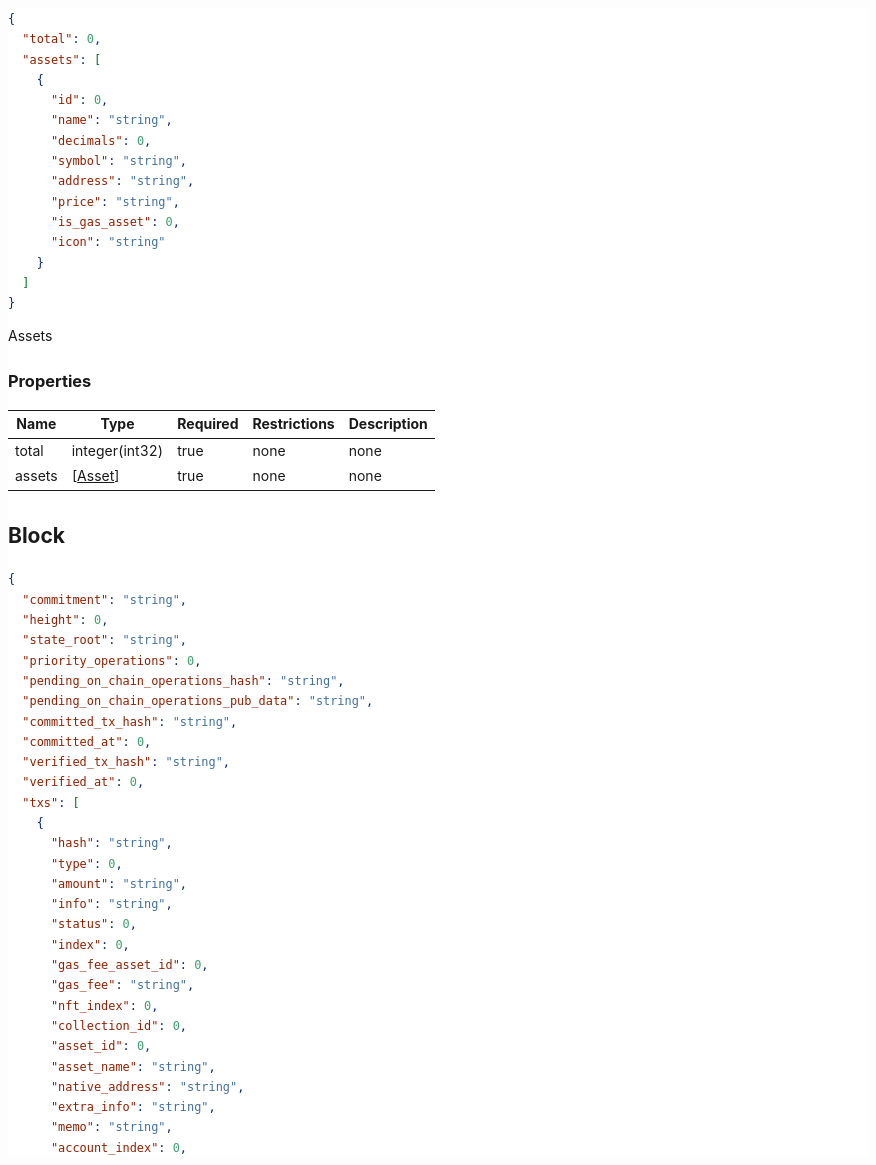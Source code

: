 ```json
{
  "total": 0,
  "assets": [
    {
      "id": 0,
      "name": "string",
      "decimals": 0,
      "symbol": "string",
      "address": "string",
      "price": "string",
      "is_gas_asset": 0,
      "icon": "string"
    }
  ]
}

```

Assets

### Properties

|Name|Type|Required|Restrictions|Description|
|---|---|---|---|---|
|total|integer(int32)|true|none|none|
|assets|[[Asset](#schemaasset)]|true|none|none|

<h2 id="tocS_Block">Block</h2>

<a id="schemablock"></a>
<a id="schema_Block"></a>
<a id="tocSblock"></a>
<a id="tocsblock"></a>

```json
{
  "commitment": "string",
  "height": 0,
  "state_root": "string",
  "priority_operations": 0,
  "pending_on_chain_operations_hash": "string",
  "pending_on_chain_operations_pub_data": "string",
  "committed_tx_hash": "string",
  "committed_at": 0,
  "verified_tx_hash": "string",
  "verified_at": 0,
  "txs": [
    {
      "hash": "string",
      "type": 0,
      "amount": "string",
      "info": "string",
      "status": 0,
      "index": 0,
      "gas_fee_asset_id": 0,
      "gas_fee": "string",
      "nft_index": 0,
      "collection_id": 0,
      "asset_id": 0,
      "asset_name": "string",
      "native_address": "string",
      "extra_info": "string",
      "memo": "string",
      "account_index": 0,
```